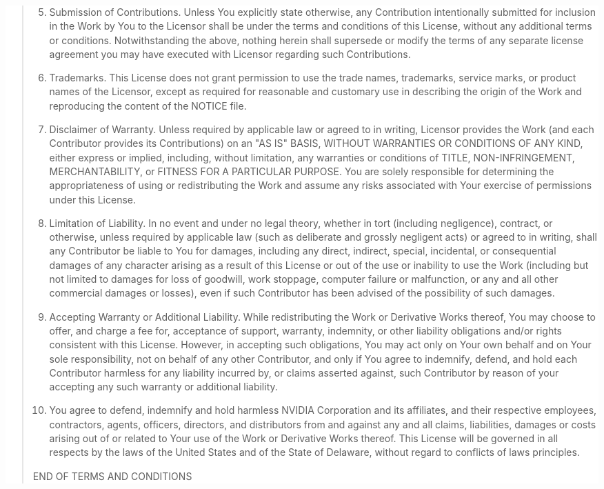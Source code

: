 > 5. Submission of Contributions. Unless You explicitly state otherwise,
> any Contribution intentionally submitted for inclusion in the Work
> by You to the Licensor shall be under the terms and conditions of
> this License, without any additional terms or conditions.
> Notwithstanding the above, nothing herein shall supersede or modify
> the terms of any separate license agreement you may have executed
> with Licensor regarding such Contributions.
> 
> 6. Trademarks. This License does not grant permission to use the trade
> names, trademarks, service marks, or product names of the Licensor,
> except as required for reasonable and customary use in describing the
> origin of the Work and reproducing the content of the NOTICE file.
> 
> 7. Disclaimer of Warranty. Unless required by applicable law or
> agreed to in writing, Licensor provides the Work (and each
> Contributor provides its Contributions) on an "AS IS" BASIS,
> WITHOUT WARRANTIES OR CONDITIONS OF ANY KIND, either express or
> implied, including, without limitation, any warranties or conditions
> of TITLE, NON-INFRINGEMENT, MERCHANTABILITY, or FITNESS FOR A
> PARTICULAR PURPOSE. You are solely responsible for determining the
> appropriateness of using or redistributing the Work and assume any
> risks associated with Your exercise of permissions under this License.
> 
> 8. Limitation of Liability. In no event and under no legal theory,
> whether in tort (including negligence), contract, or otherwise,
> unless required by applicable law (such as deliberate and grossly
> negligent acts) or agreed to in writing, shall any Contributor be
> liable to You for damages, including any direct, indirect, special,
> incidental, or consequential damages of any character arising as a
> result of this License or out of the use or inability to use the
> Work (including but not limited to damages for loss of goodwill,
> work stoppage, computer failure or malfunction, or any and all
> other commercial damages or losses), even if such Contributor
> has been advised of the possibility of such damages.
> 
> 9. Accepting Warranty or Additional Liability. While redistributing
> the Work or Derivative Works thereof, You may choose to offer,
> and charge a fee for, acceptance of support, warranty, indemnity,
> or other liability obligations and/or rights consistent with this
> License. However, in accepting such obligations, You may act only
> on Your own behalf and on Your sole responsibility, not on behalf
> of any other Contributor, and only if You agree to indemnify,
> defend, and hold each Contributor harmless for any liability
> incurred by, or claims asserted against, such Contributor by reason
> of your accepting any such warranty or additional liability.
> 
> 10. You agree to defend, indemnify and hold harmless NVIDIA
> Corporation and its affiliates, and their respective employees,
> contractors, agents, officers, directors, and distributors from and
> against any and all claims, liabilities, damages or costs arising
> out of or related to Your use of the Work or Derivative Works
> thereof. This License will be governed in all respects by the laws
> of the United States and of the State of Delaware, without
> regard to conflicts of laws principles.
> 
> END OF TERMS AND CONDITIONS

